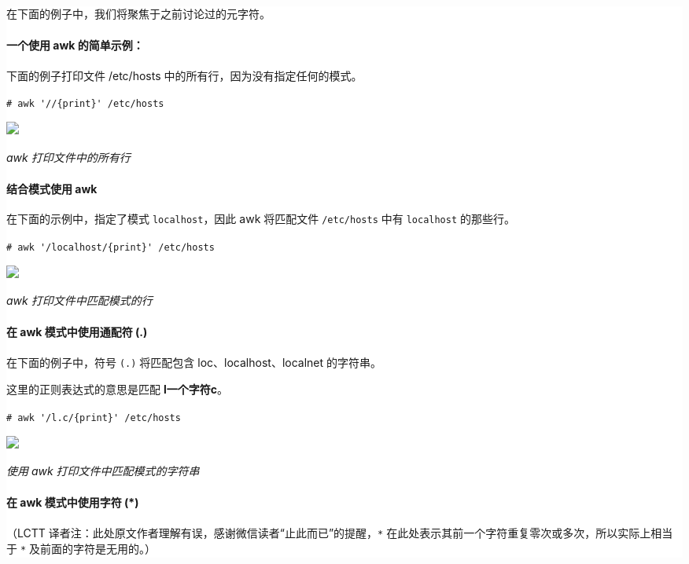 
在下面的例子中，我们将聚焦于之前讨论过的元字符。


#### 一个使用 awk 的简单示例：


下面的例子打印文件 /etc/hosts 中的所有行，因为没有指定任何的模式。



```
# awk '//{print}' /etc/hosts

```

![](https://img.linux.net.cn/data/attachment/album/201607/17/231753sr5aec13iz7eceb1.gif)


*awk 打印文件中的所有行*


#### 结合模式使用 awk


在下面的示例中，指定了模式 `localhost`，因此 awk 将匹配文件 `/etc/hosts` 中有 `localhost` 的那些行。



```
# awk '/localhost/{print}' /etc/hosts 

```

![](https://img.linux.net.cn/data/attachment/album/201607/17/231754y944984vdev4e044.gif)


*awk 打印文件中匹配模式的行*


#### 在 awk 模式中使用通配符 (.)


在下面的例子中，符号 `(.)` 将匹配包含 loc、localhost、localnet 的字符串。


这里的正则表达式的意思是匹配 **l一个字符c**。



```
# awk '/l.c/{print}' /etc/hosts

```

![](https://img.linux.net.cn/data/attachment/album/201607/17/231754v60tm7wz11eb0tw8.gif)


*使用 awk 打印文件中匹配模式的字符串*


#### 在 awk 模式中使用字符 (\*)


（LCTT 译者注：此处原文作者理解有误，感谢微信读者“止此而已”的提醒，`*` 在此处表示其前一个字符重复零次或多次，所以实际上相当于 `*` 及前面的字符是无用的。）
